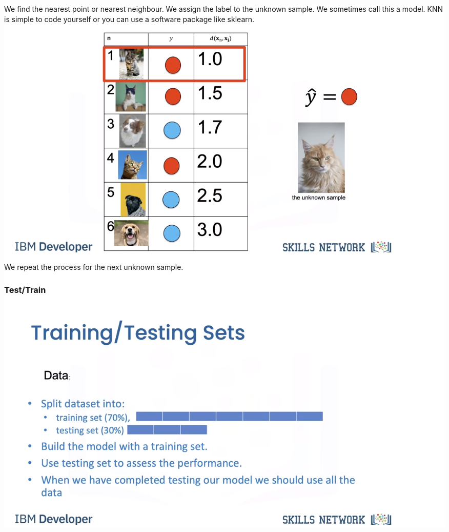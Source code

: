 We find the nearest point or nearest neighbour. We assign the label to the unknown sample. We sometimes call this a model. KNN is simple to code yourself or you can use a software package like sklearn.

![Images/Image_Processing_With_OpenCV_and_Pillow/image_classification_knn_5.png](Images/Image_Processing_With_OpenCV_and_Pillow/image_classification_knn_5.png)

We repeat the process for the next unknown sample.


### Test/Train

![Images/Image_Processing_With_OpenCV_and_Pillow/image_classification_knn_6.png](Images/Image_Processing_With_OpenCV_and_Pillow/image_classification_knn_6.png)
